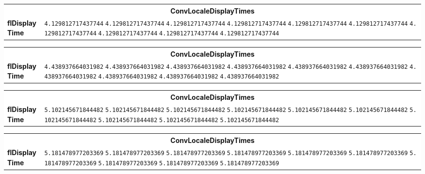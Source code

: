 
<table><tr><th colspan="100%">ConvLocaleDisplayTimes</th></tr><tr><td><b>flDisplayTime</b></td><td><code>4.129812717437744</code>
<code>4.129812717437744</code>
<code>4.129812717437744</code>
<code>4.129812717437744</code>
<code>4.129812717437744</code>
<code>4.129812717437744</code>
<code>4.129812717437744</code>
<code>4.129812717437744</code>
<code>4.129812717437744</code>
<code>4.129812717437744</code>
</td></tr></table>


<table><tr><th colspan="100%">ConvLocaleDisplayTimes</th></tr><tr><td><b>flDisplayTime</b></td><td><code>4.438937664031982</code>
<code>4.438937664031982</code>
<code>4.438937664031982</code>
<code>4.438937664031982</code>
<code>4.438937664031982</code>
<code>4.438937664031982</code>
<code>4.438937664031982</code>
<code>4.438937664031982</code>
<code>4.438937664031982</code>
<code>4.438937664031982</code>
</td></tr></table>


<table><tr><th colspan="100%">ConvLocaleDisplayTimes</th></tr><tr><td><b>flDisplayTime</b></td><td><code>5.102145671844482</code>
<code>5.102145671844482</code>
<code>5.102145671844482</code>
<code>5.102145671844482</code>
<code>5.102145671844482</code>
<code>5.102145671844482</code>
<code>5.102145671844482</code>
<code>5.102145671844482</code>
<code>5.102145671844482</code>
<code>5.102145671844482</code>
</td></tr></table>


<table><tr><th colspan="100%">ConvLocaleDisplayTimes</th></tr><tr><td><b>flDisplayTime</b></td><td><code>5.181478977203369</code>
<code>5.181478977203369</code>
<code>5.181478977203369</code>
<code>5.181478977203369</code>
<code>5.181478977203369</code>
<code>5.181478977203369</code>
<code>5.181478977203369</code>
<code>5.181478977203369</code>
<code>5.181478977203369</code>
<code>5.181478977203369</code>
</td></tr></table>
